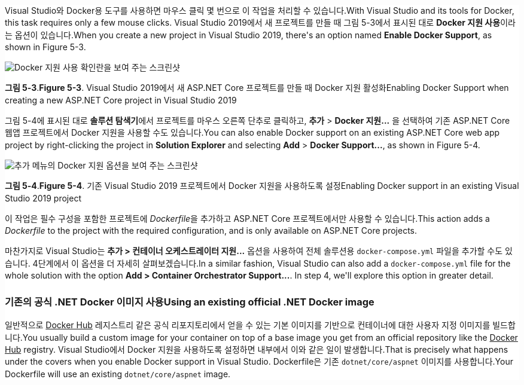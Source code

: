 <span data-ttu-id="b78b8-158">Visual Studio와 Docker용 도구를 사용하면 마우스 클릭 몇 번으로 이 작업을 처리할 수 있습니다.</span><span class="sxs-lookup"><span data-stu-id="b78b8-158">With Visual Studio and its tools for Docker, this task requires only a few mouse clicks.</span></span> <span data-ttu-id="b78b8-159">Visual Studio 2019에서 새 프로젝트를 만들 때 그림 5-3에서 표시된 대로 **Docker 지원 사용**이라는 옵션이 있습니다.</span><span class="sxs-lookup"><span data-stu-id="b78b8-159">When you create a new project in Visual Studio 2019, there's an option named **Enable Docker Support**, as shown in Figure 5-3.</span></span>

![Docker 지원 사용 확인란을 보여 주는 스크린샷](./media/docker-app-development-workflow/enable-docker-support-check-box.png)

<span data-ttu-id="b78b8-161">**그림 5-3**.</span><span class="sxs-lookup"><span data-stu-id="b78b8-161">**Figure 5-3**.</span></span> <span data-ttu-id="b78b8-162">Visual Studio 2019에서 새 ASP.NET Core 프로젝트를 만들 때 Docker 지원 활성화</span><span class="sxs-lookup"><span data-stu-id="b78b8-162">Enabling Docker Support when creating a new ASP.NET Core project in Visual Studio 2019</span></span>

<span data-ttu-id="b78b8-163">그림 5-4에 표시된 대로 **솔루션 탐색기**에서 프로젝트를 마우스 오른쪽 단추로 클릭하고, **추가** > **Docker 지원...** 을 선택하여 기존 ASP.NET Core 웹앱 프로젝트에서 Docker 지원을 사용할 수도 있습니다.</span><span class="sxs-lookup"><span data-stu-id="b78b8-163">You can also enable Docker support on an existing ASP.NET Core web app project by right-clicking the project in **Solution Explorer** and selecting **Add** > **Docker Support...**, as shown in Figure 5-4.</span></span>

![추가 메뉴의 Docker 지원 옵션을 보여 주는 스크린샷](./media/docker-app-development-workflow/add-docker-support-option.png)

<span data-ttu-id="b78b8-165">**그림 5-4**.</span><span class="sxs-lookup"><span data-stu-id="b78b8-165">**Figure 5-4**.</span></span> <span data-ttu-id="b78b8-166">기존 Visual Studio 2019 프로젝트에서 Docker 지원을 사용하도록 설정</span><span class="sxs-lookup"><span data-stu-id="b78b8-166">Enabling Docker support in an existing Visual Studio 2019 project</span></span>

<span data-ttu-id="b78b8-167">이 작업은 필수 구성을 포함한 프로젝트에 *Dockerfile*을 추가하고 ASP.NET Core 프로젝트에서만 사용할 수 있습니다.</span><span class="sxs-lookup"><span data-stu-id="b78b8-167">This action adds a *Dockerfile* to the project with the required configuration, and is only available on ASP.NET Core projects.</span></span>

<span data-ttu-id="b78b8-168">마찬가지로 Visual Studio는 **추가 > 컨테이너 오케스트레이터 지원...** 옵션을 사용하여 전체 솔루션용 `docker-compose.yml` 파일을 추가할 수도 있습니다. 4단계에서 이 옵션을 더 자세히 살펴보겠습니다.</span><span class="sxs-lookup"><span data-stu-id="b78b8-168">In a similar fashion, Visual Studio can also add a `docker-compose.yml` file for the whole solution with the option **Add > Container Orchestrator Support...**. In step 4, we'll explore this option in greater detail.</span></span>

### <a name="using-an-existing-official-net-docker-image"></a><span data-ttu-id="b78b8-169">기존의 공식 .NET Docker 이미지 사용</span><span class="sxs-lookup"><span data-stu-id="b78b8-169">Using an existing official .NET Docker image</span></span>

<span data-ttu-id="b78b8-170">일반적으로 [Docker Hub](https://hub.docker.com/) 레지스트리 같은 공식 리포지토리에서 얻을 수 있는 기본 이미지를 기반으로 컨테이너에 대한 사용자 지정 이미지를 빌드합니다.</span><span class="sxs-lookup"><span data-stu-id="b78b8-170">You usually build a custom image for your container on top of a base image you get from an official repository like the [Docker Hub](https://hub.docker.com/) registry.</span></span> <span data-ttu-id="b78b8-171">Visual Studio에서 Docker 지원을 사용하도록 설정하면 내부에서 이와 같은 일이 발생합니다.</span><span class="sxs-lookup"><span data-stu-id="b78b8-171">That is precisely what happens under the covers when you enable Docker support in Visual Studio.</span></span> <span data-ttu-id="b78b8-172">Dockerfile은 기존 `dotnet/core/aspnet` 이미지를 사용합니다.</span><span class="sxs-lookup"><span data-stu-id="b78b8-172">Your Dockerfile will use an existing `dotnet/core/aspnet` image.</span></span>
